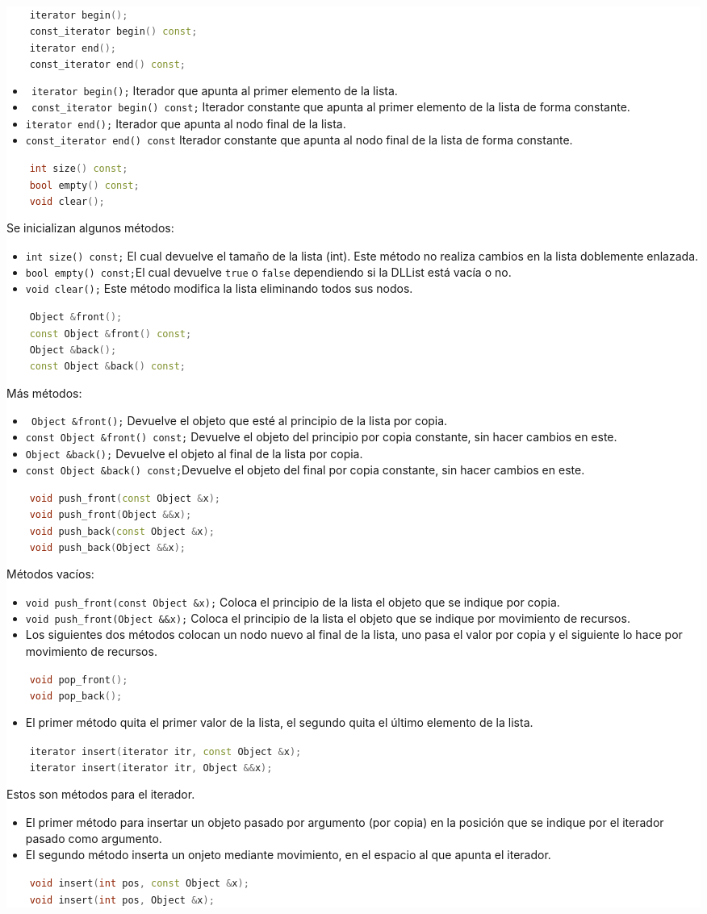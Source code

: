```c++
    iterator begin();
    const_iterator begin() const;
    iterator end();
    const_iterator end() const;
```
- ` iterator begin();` Iterador que apunta al primer elemento de la lista.
- ` const_iterator begin() const;` Iterador constante que apunta al primer elemento de la lista de forma constante.
- `iterator end();` Iterador que apunta al nodo final de la lista.
- `const_iterator end() const` Iterador constante que apunta al nodo final de la lista de forma constante.

```c++
    int size() const;
    bool empty() const;
    void clear();
```
Se inicializan algunos métodos:
- `int size() const;` El cual devuelve el tamaño de la lista (int). Este método no realiza cambios en la lista doblemente enlazada.
- `bool empty() const;`El cual devuelve `true` o `false` dependiendo si la DLList está vacía o no.
- `void clear();` Este método modifica la lista eliminando todos sus nodos.
```c++
    Object &front();
    const Object &front() const;
    Object &back();
    const Object &back() const;
```
Más métodos:
- ` Object &front();` Devuelve el objeto que esté al principio de la lista por copia.
- `const Object &front() const;` Devuelve el objeto del principio por copia constante, sin hacer cambios en este.
- `Object &back();` Devuelve el objeto al final de la lista por copia.
- `const Object &back() const;`Devuelve el objeto del final por copia constante, sin hacer cambios en este.
```c++
    void push_front(const Object &x);
    void push_front(Object &&x);
    void push_back(const Object &x);
    void push_back(Object &&x);
```
Métodos vacíos:
- `void push_front(const Object &x);` Coloca el principio de la lista el objeto que se indique por copia.
- `void push_front(Object &&x);` Coloca el principio de la lista el objeto que se indique por movimiento de recursos.
- Los siguientes dos métodos colocan un nodo nuevo al final de la lista, uno pasa el valor por copia y el siguiente lo hace por movimiento de recursos.
```c++
    void pop_front();
    void pop_back();
```
- El primer método quita el primer valor de la lista, el segundo quita el último elemento de la lista.
```c++
    iterator insert(iterator itr, const Object &x);
    iterator insert(iterator itr, Object &&x);
```
Estos son métodos para el iterador.
- El primer método para insertar un objeto pasado por argumento (por copia) en la posición que se indique por el iterador pasado como argumento.
- El segundo método inserta un onjeto mediante movimiento, en el espacio al que apunta el iterador.
```c++
    void insert(int pos, const Object &x);
    void insert(int pos, Object &x);
```